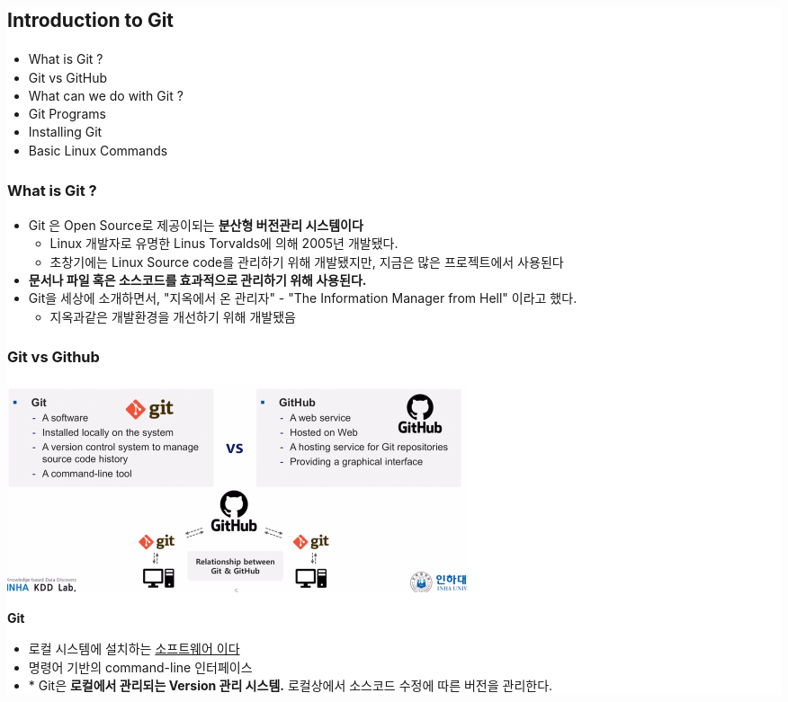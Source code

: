 ## Introduction to Git

- What is Git ?
- Git vs GitHub
- What can we do with Git ?
- Git Programs
- Installing Git
- Basic Linux Commands



### What is Git ?

- Git 은 Open Source로 제공이되는 **분산형 버전관리 시스템이다**
  - Linux 개발자로 유명한 Linus Torvalds에 의해 2005년 개발됐다.
  - 초창기에는 Linux Source code를 관리하기 위해 개발됐지만, 지금은 많은 프로젝트에서 사용된다
- **문서나 파일 혹은 소스코드를 효과적으로 관리하기 위해 사용된다.**
- Git을 세상에 소개하면서, "지옥에서 온 관리자" - "The Information Manager from Hell" 이라고 했다.
  - 지옥과같은 개발환경을 개선하기 위해 개발됐음



### Git vs Github

<img src="./readmeImg/gitgithub.png" alt="gitgithub" style="zoom:50%;" />



**Git**

- 로컬 시스템에 설치하는 <u>소프트웨어 이다</u>
- 명령어 기반의 command-line 인터페이스
- \* Git은 **로컬에서 관리되는 Version 관리 시스템.** 로컬상에서 소스코드 수정에 따른 버전을 관리한다.

